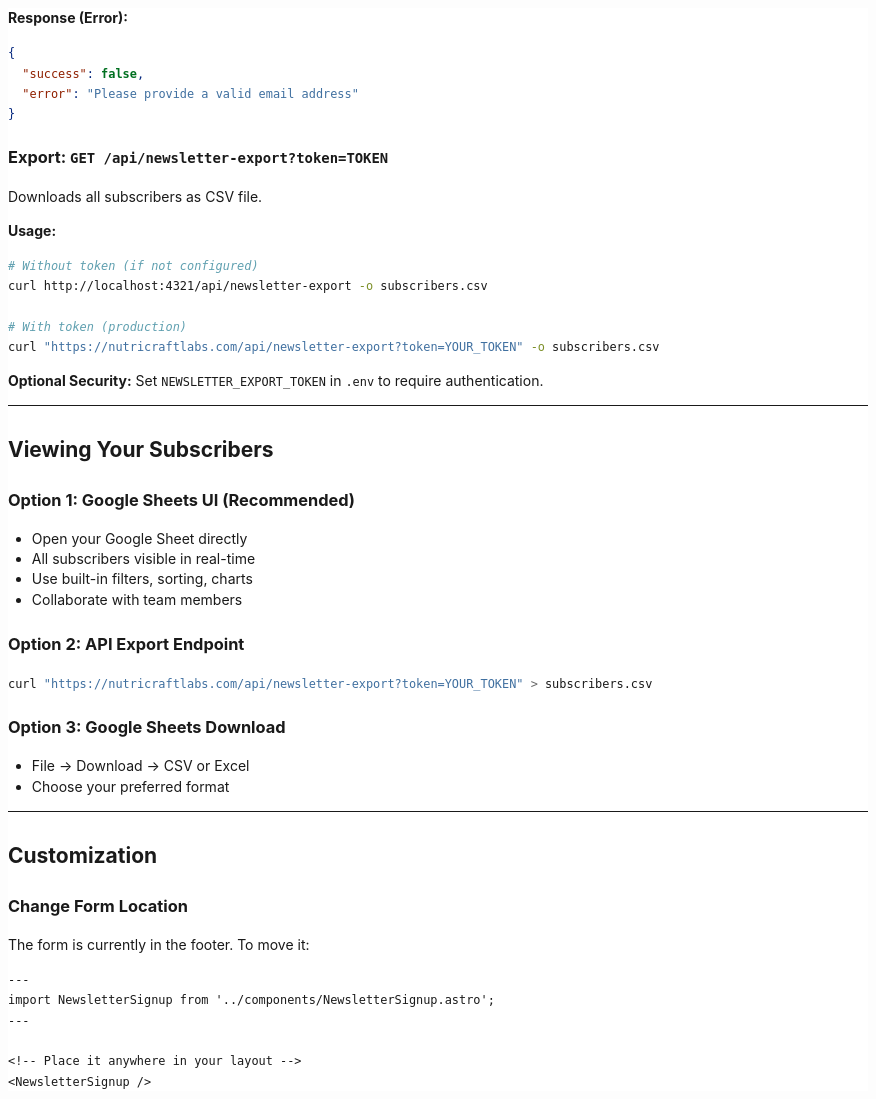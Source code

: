 **Response (Error):**
```json
{
  "success": false,
  "error": "Please provide a valid email address"
}
```

### Export: `GET /api/newsletter-export?token=TOKEN`

Downloads all subscribers as CSV file.

**Usage:**
```bash
# Without token (if not configured)
curl http://localhost:4321/api/newsletter-export -o subscribers.csv

# With token (production)
curl "https://nutricraftlabs.com/api/newsletter-export?token=YOUR_TOKEN" -o subscribers.csv
```

**Optional Security:** Set `NEWSLETTER_EXPORT_TOKEN` in `.env` to require authentication.

---

## Viewing Your Subscribers

### Option 1: Google Sheets UI (Recommended)
- Open your Google Sheet directly
- All subscribers visible in real-time
- Use built-in filters, sorting, charts
- Collaborate with team members

### Option 2: API Export Endpoint
```bash
curl "https://nutricraftlabs.com/api/newsletter-export?token=YOUR_TOKEN" > subscribers.csv
```

### Option 3: Google Sheets Download
- File → Download → CSV or Excel
- Choose your preferred format

---

## Customization

### Change Form Location

The form is currently in the footer. To move it:

```astro
---
import NewsletterSignup from '../components/NewsletterSignup.astro';
---

<!-- Place it anywhere in your layout -->
<NewsletterSignup />
```
